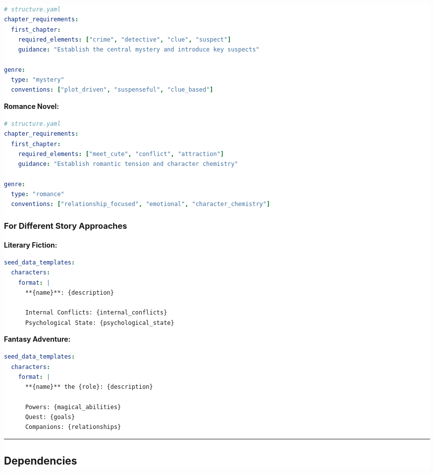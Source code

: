 ```yaml
# structure.yaml
chapter_requirements:
  first_chapter:
    required_elements: ["crime", "detective", "clue", "suspect"]
    guidance: "Establish the central mystery and introduce key suspects"

genre:
  type: "mystery"
  conventions: ["plot_driven", "suspenseful", "clue_based"]
```

**Romance Novel:**

```yaml
# structure.yaml
chapter_requirements:
  first_chapter:
    required_elements: ["meet_cute", "conflict", "attraction"]
    guidance: "Establish romantic tension and character chemistry"

genre:
  type: "romance"
  conventions: ["relationship_focused", "emotional", "character_chemistry"]
```

### **For Different Story Approaches**

**Literary Fiction:**

```yaml
seed_data_templates:
  characters:
    format: |
      **{name}**: {description}

      Internal Conflicts: {internal_conflicts}
      Psychological State: {psychological_state}
```

**Fantasy Adventure:**

```yaml
seed_data_templates:
  characters:
    format: |
      **{name}** the {role}: {description}

      Powers: {magical_abilities}
      Quest: {goals}
      Companions: {relationships}
```

---

## Dependencies
